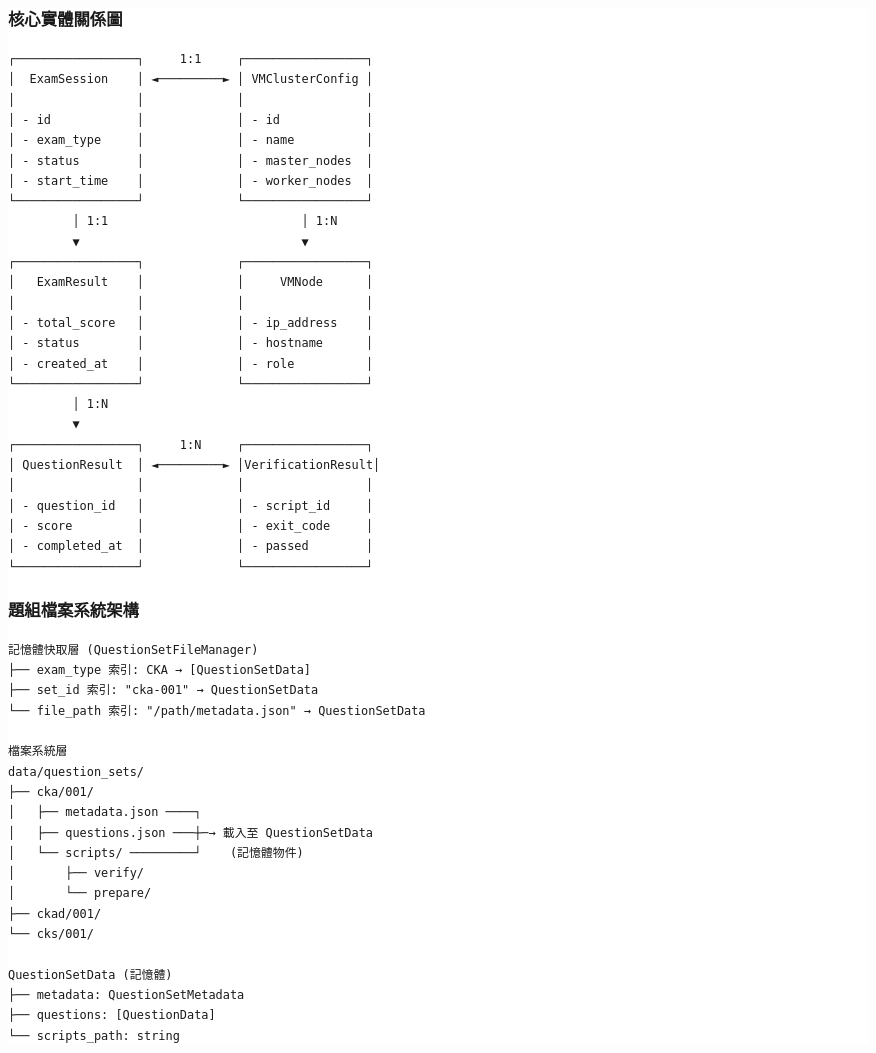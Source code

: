 ### 核心實體關係圖
```
┌─────────────────┐     1:1     ┌─────────────────┐
│  ExamSession    │ ◄─────────► │ VMClusterConfig │
│                 │             │                 │
│ - id            │             │ - id            │
│ - exam_type     │             │ - name          │
│ - status        │             │ - master_nodes  │
│ - start_time    │             │ - worker_nodes  │
└─────────────────┘             └─────────────────┘
         │ 1:1                           │ 1:N
         ▼                               ▼
┌─────────────────┐             ┌─────────────────┐
│   ExamResult    │             │     VMNode      │
│                 │             │                 │
│ - total_score   │             │ - ip_address    │
│ - status        │             │ - hostname      │
│ - created_at    │             │ - role          │
└─────────────────┘             └─────────────────┘
         │ 1:N
         ▼
┌─────────────────┐     1:N     ┌─────────────────┐
│ QuestionResult  │ ◄─────────► │VerificationResult│
│                 │             │                 │
│ - question_id   │             │ - script_id     │
│ - score         │             │ - exit_code     │
│ - completed_at  │             │ - passed        │
└─────────────────┘             └─────────────────┘
```

### 題組檔案系統架構
```
記憶體快取層 (QuestionSetFileManager)
├── exam_type 索引: CKA → [QuestionSetData]
├── set_id 索引: "cka-001" → QuestionSetData
└── file_path 索引: "/path/metadata.json" → QuestionSetData

檔案系統層
data/question_sets/
├── cka/001/
│   ├── metadata.json ────┐
│   ├── questions.json ───┼─→ 載入至 QuestionSetData
│   └── scripts/ ─────────┘    (記憶體物件)
│       ├── verify/
│       └── prepare/
├── ckad/001/
└── cks/001/

QuestionSetData (記憶體)
├── metadata: QuestionSetMetadata
├── questions: [QuestionData]
└── scripts_path: string
```
